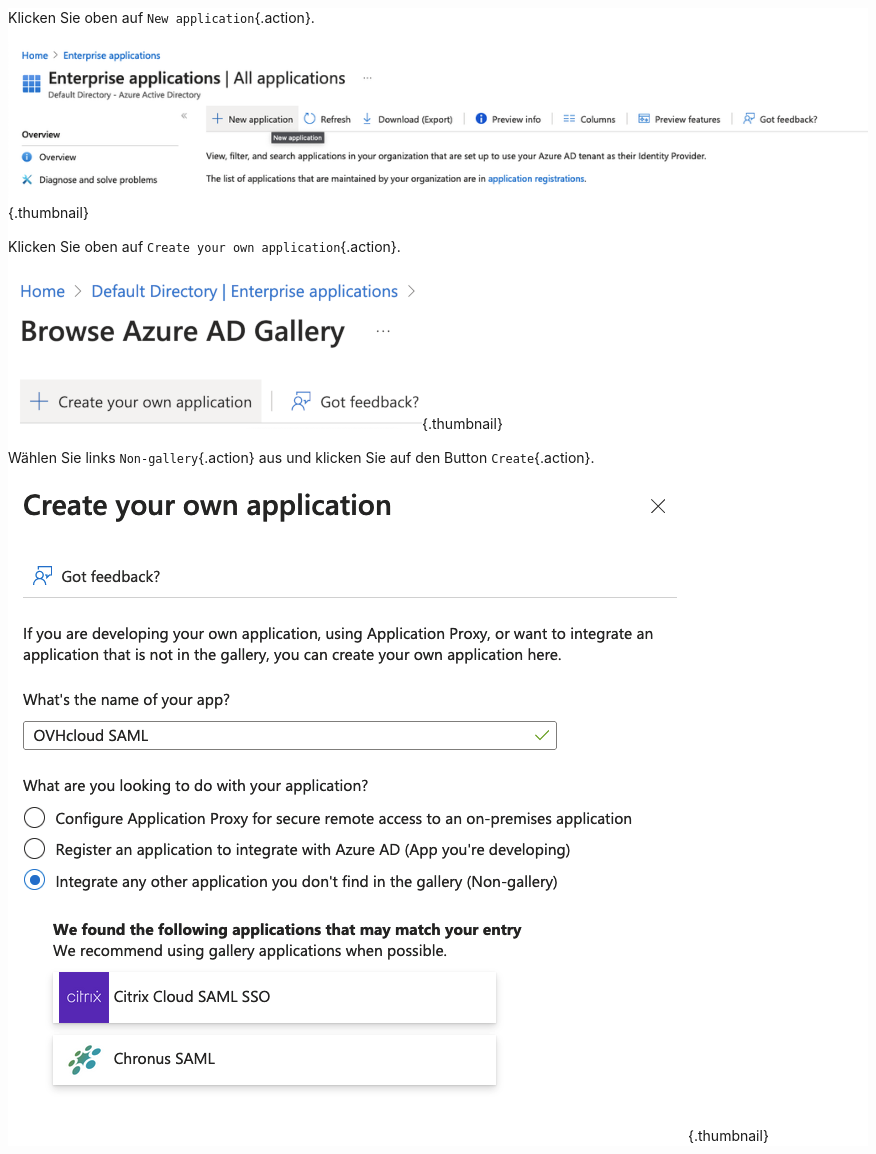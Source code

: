 Klicken Sie oben auf `New application`{.action}.

![Azure AD Schritt 1 Anwendungen](images/azure_ad_applications_1.png){.thumbnail}

Klicken Sie oben auf `Create your own application`{.action}.

![Azure AD Schritt 2 Anwendungen](images/azure_ad_applications_2.png){.thumbnail}

Wählen Sie links `Non-gallery`{.action} aus und klicken Sie auf den Button `Create`{.action}.

![Azure AD Schritt 3 Anwendungen](images/azure_ad_applications_3.png){.thumbnail}
